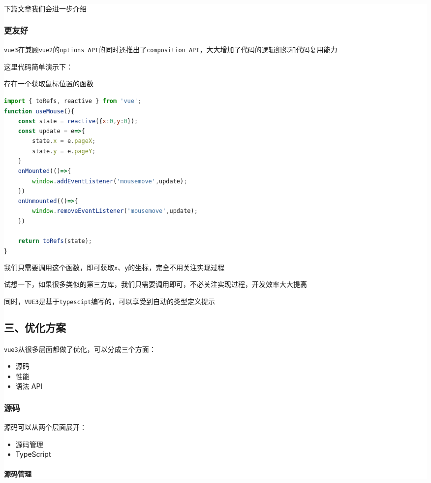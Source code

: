下篇文章我们会进一步介绍



### 更友好

`vue3`在兼顾`vue2`的`options API`的同时还推出了`composition API`，大大增加了代码的逻辑组织和代码复用能力

这里代码简单演示下：

存在一个获取鼠标位置的函数

```js
import { toRefs, reactive } from 'vue';
function useMouse(){
    const state = reactive({x:0,y:0});
    const update = e=>{
        state.x = e.pageX;
        state.y = e.pageY;
    }
    onMounted(()=>{
        window.addEventListener('mousemove',update);
    })
    onUnmounted(()=>{
        window.removeEventListener('mousemove',update);
    })

    return toRefs(state);
}
```

我们只需要调用这个函数，即可获取`x`、`y`的坐标，完全不用关注实现过程

试想一下，如果很多类似的第三方库，我们只需要调用即可，不必关注实现过程，开发效率大大提高

同时，`VUE3`是基于`typescipt`编写的，可以享受到自动的类型定义提示



## 三、优化方案

`vue3`从很多层面都做了优化，可以分成三个方面：

- 源码
- 性能
- 语法 API



### 源码

源码可以从两个层面展开：

- 源码管理
- TypeScript



#### 源码管理
